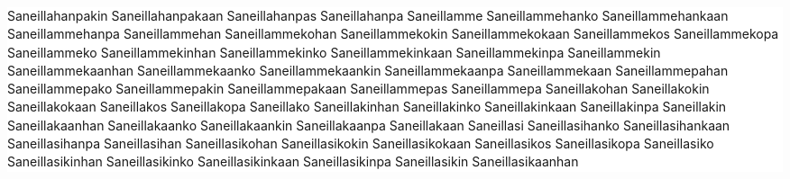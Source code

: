 Saneillahanpakin
Saneillahanpakaan
Saneillahanpas
Saneillahanpa
Saneillamme
Saneillammehanko
Saneillammehankaan
Saneillammehanpa
Saneillammehan
Saneillammekohan
Saneillammekokin
Saneillammekokaan
Saneillammekos
Saneillammekopa
Saneillammeko
Saneillammekinhan
Saneillammekinko
Saneillammekinkaan
Saneillammekinpa
Saneillammekin
Saneillammekaanhan
Saneillammekaanko
Saneillammekaankin
Saneillammekaanpa
Saneillammekaan
Saneillammepahan
Saneillammepako
Saneillammepakin
Saneillammepakaan
Saneillammepas
Saneillammepa
Saneillakohan
Saneillakokin
Saneillakokaan
Saneillakos
Saneillakopa
Saneillako
Saneillakinhan
Saneillakinko
Saneillakinkaan
Saneillakinpa
Saneillakin
Saneillakaanhan
Saneillakaanko
Saneillakaankin
Saneillakaanpa
Saneillakaan
Saneillasi
Saneillasihanko
Saneillasihankaan
Saneillasihanpa
Saneillasihan
Saneillasikohan
Saneillasikokin
Saneillasikokaan
Saneillasikos
Saneillasikopa
Saneillasiko
Saneillasikinhan
Saneillasikinko
Saneillasikinkaan
Saneillasikinpa
Saneillasikin
Saneillasikaanhan